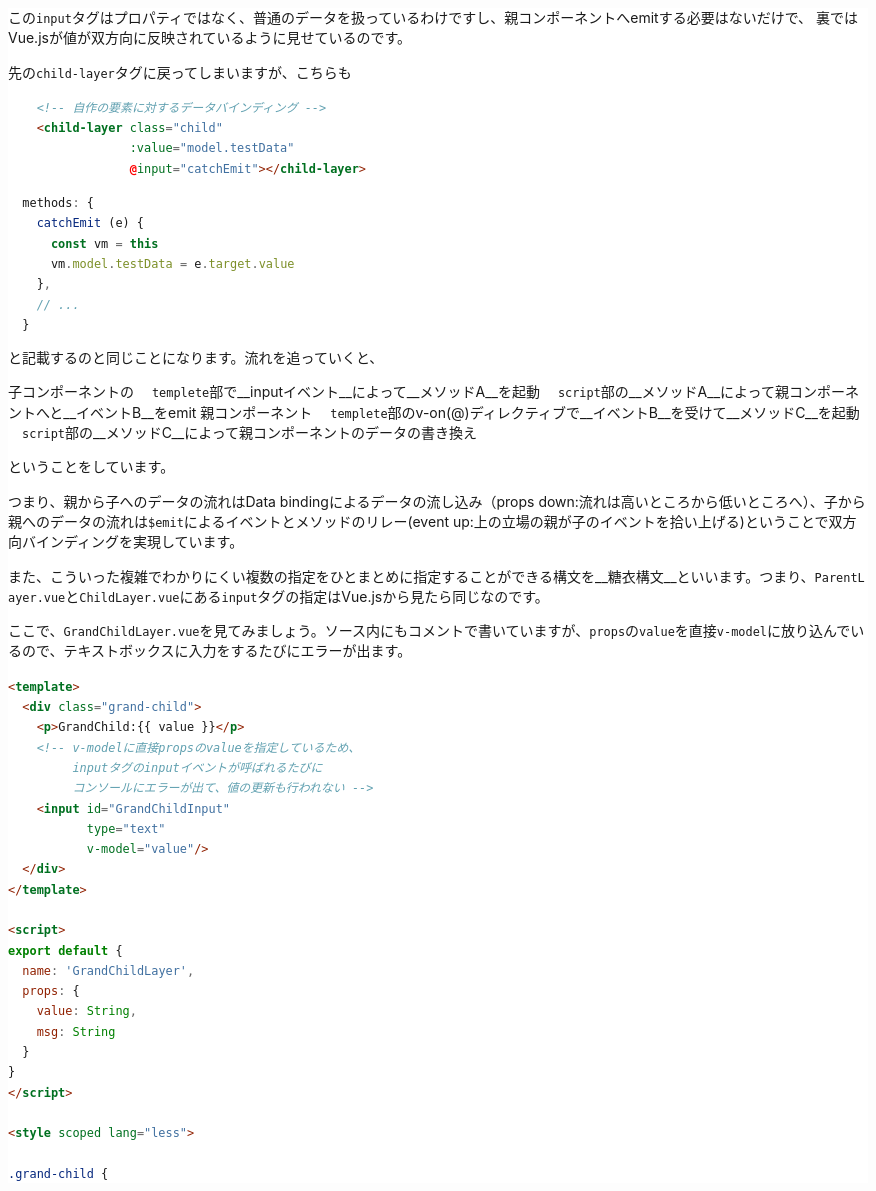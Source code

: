 この`input`タグはプロパティではなく、普通のデータを扱っているわけですし、親コンポーネントへemitする必要はないだけで、
裏ではVue.jsが値が双方向に反映されているように見せているのです。

先の`child-layer`タグに戻ってしまいますが、こちらも

```html ParentLayer.vue
    <!-- 自作の要素に対するデータバインディング -->
    <child-layer class="child"
                 :value="model.testData"
                 @input="catchEmit"></child-layer>
```

```javascript
  methods: {
    catchEmit (e) {
      const vm = this
      vm.model.testData = e.target.value
    },
    // ...
  }
```

と記載するのと同じことになります。流れを追っていくと、

子コンポーネントの
　`templete`部で__inputイベント__によって__メソッドA__を起動
　`script`部の__メソッドA__によって親コンポーネントへと__イベントB__をemit
親コンポーネント
　`templete`部のv-on(@)ディレクティブで__イベントB__を受けて__メソッドC__を起動
　`script`部の__メソッドC__によって親コンポーネントのデータの書き換え

ということをしています。

つまり、親から子へのデータの流れはData bindingによるデータの流し込み（props down:流れは高いところから低いところへ）、子から親へのデータの流れは`$emit`によるイベントとメソッドのリレー(event up:上の立場の親が子のイベントを拾い上げる)ということで双方向バインディングを実現しています。

また、こういった複雑でわかりにくい複数の指定をひとまとめに指定することができる構文を__糖衣構文__といいます。つまり、`ParentLayer.vue`と`ChildLayer.vue`にある`input`タグの指定はVue.jsから見たら同じなのです。

ここで、`GrandChildLayer.vue`を見てみましょう。ソース内にもコメントで書いていますが、`props`の`value`を直接`v-model`に放り込んでいるので、テキストボックスに入力をするたびにエラーが出ます。


```html GrandChildLayer.vue
<template>
  <div class="grand-child">
    <p>GrandChild:{{ value }}</p>
    <!-- v-modelに直接propsのvalueを指定しているため、
         inputタグのinputイベントが呼ばれるたびに
         コンソールにエラーが出て、値の更新も行われない -->
    <input id="GrandChildInput"
           type="text"
           v-model="value"/>
  </div>
</template>

<script>
export default {
  name: 'GrandChildLayer',
  props: {
    value: String,
    msg: String
  }
}
</script>

<style scoped lang="less">

.grand-child {
```
